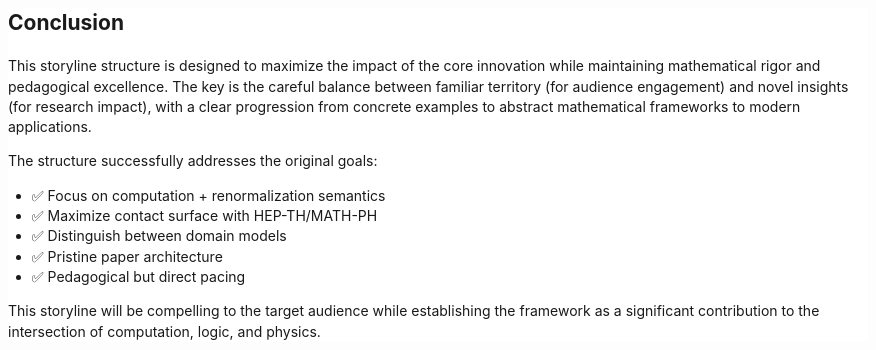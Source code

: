 ## Conclusion

This storyline structure is designed to maximize the impact of the core innovation while maintaining mathematical rigor and pedagogical excellence. The key is the careful balance between familiar territory (for audience engagement) and novel insights (for research impact), with a clear progression from concrete examples to abstract mathematical frameworks to modern applications.

The structure successfully addresses the original goals:
- ✅ Focus on computation + renormalization semantics
- ✅ Maximize contact surface with HEP-TH/MATH-PH
- ✅ Distinguish between domain models
- ✅ Pristine paper architecture
- ✅ Pedagogical but direct pacing

This storyline will be compelling to the target audience while establishing the framework as a significant contribution to the intersection of computation, logic, and physics.
